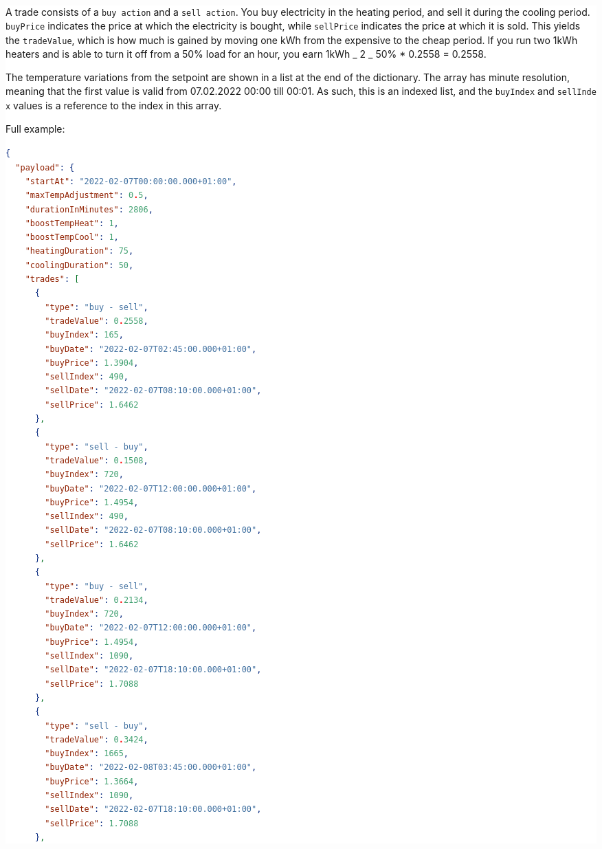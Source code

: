 A trade consists of a `buy action` and a `sell action`. You buy electricity in the heating period, and sell it during the cooling period. `buyPrice` indicates the price at which the electricity is bought, while `sellPrice` indicates the price at which it is sold. This yields the `tradeValue`, which is how much is gained by moving one kWh from the expensive to the cheap period. If you run two 1kWh heaters and is able to turn it off from a 50% load for an hour, you earn 1kWh _ 2 _ 50% \* 0.2558 = 0.2558.

The temperature variations from the setpoint are shown in a list at the end of the dictionary. The array has minute resolution, meaning that the first value is valid from 07.02.2022 00:00 till 00:01. As such, this is an indexed list, and the `buyIndex` and `sellIndex` values is a reference to the index in this array.

Full example:

```json
{
  "payload": {
    "startAt": "2022-02-07T00:00:00.000+01:00",
    "maxTempAdjustment": 0.5,
    "durationInMinutes": 2806,
    "boostTempHeat": 1,
    "boostTempCool": 1,
    "heatingDuration": 75,
    "coolingDuration": 50,
    "trades": [
      {
        "type": "buy - sell",
        "tradeValue": 0.2558,
        "buyIndex": 165,
        "buyDate": "2022-02-07T02:45:00.000+01:00",
        "buyPrice": 1.3904,
        "sellIndex": 490,
        "sellDate": "2022-02-07T08:10:00.000+01:00",
        "sellPrice": 1.6462
      },
      {
        "type": "sell - buy",
        "tradeValue": 0.1508,
        "buyIndex": 720,
        "buyDate": "2022-02-07T12:00:00.000+01:00",
        "buyPrice": 1.4954,
        "sellIndex": 490,
        "sellDate": "2022-02-07T08:10:00.000+01:00",
        "sellPrice": 1.6462
      },
      {
        "type": "buy - sell",
        "tradeValue": 0.2134,
        "buyIndex": 720,
        "buyDate": "2022-02-07T12:00:00.000+01:00",
        "buyPrice": 1.4954,
        "sellIndex": 1090,
        "sellDate": "2022-02-07T18:10:00.000+01:00",
        "sellPrice": 1.7088
      },
      {
        "type": "sell - buy",
        "tradeValue": 0.3424,
        "buyIndex": 1665,
        "buyDate": "2022-02-08T03:45:00.000+01:00",
        "buyPrice": 1.3664,
        "sellIndex": 1090,
        "sellDate": "2022-02-07T18:10:00.000+01:00",
        "sellPrice": 1.7088
      },
```